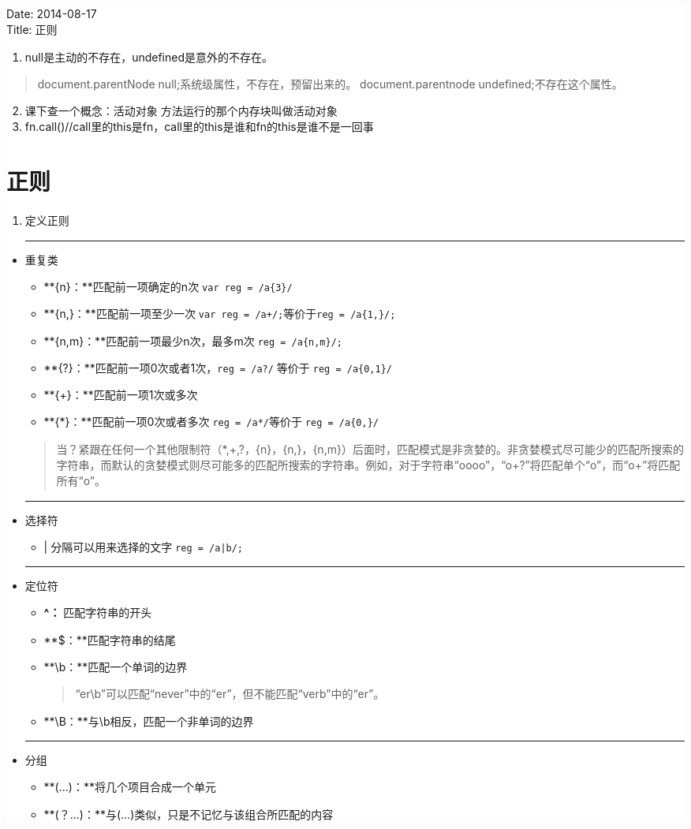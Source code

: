 Date: 2014-08-17  
Title: 正则    

1. null是主动的不存在，undefined是意外的不存在。
> document.parentNode    null;系统级属性，不存在，预留出来的。
> document.parentnode    undefined;不存在这个属性。
2. 课下查一个概念：活动对象 方法运行的那个内存块叫做活动对象
3. fn.call()//call里的this是fn，call里的this是谁和fn的this是谁不是一回事




# 正则

1. 定义正则
	
	---

* 重复类

	* **{n}：**匹配前一项确定的n次  `var reg = /a{3}/`
	
	* **{n,}：**匹配前一项至少一次  `var reg = /a+/;`等价于`reg = /a{1,}/;` 
	
	* **{n,m}：**匹配前一项最少n次，最多m次 `reg = /a{n,m}/;`
	
	* **{?}：**匹配前一项0次或者1次，`reg = /a?/` 等价于 `reg = /a{0,1}/`
	
	* **{+}：**匹配前一项1次或多次
	
	* **{\*}：**匹配前一项0次或者多次 `reg = /a*/`等价于 `reg = /a{0,}/`
	
	> 当？紧跟在任何一个其他限制符（*,+,?，{n}，{n,}，{n,m}）后面时，匹配模式是非贪婪的。非贪婪模式尽可能少的匹配所搜索的字符串，而默认的贪婪模式则尽可能多的匹配所搜索的字符串。例如，对于字符串“oooo”，“o+?”将匹配单个“o”，而“o+”将匹配所有“o”。

	---
	
* 选择符

	* | 分隔可以用来选择的文字 `reg = /a|b/;`    
	
	---
	
* 定位符

	* **^：** 匹配字符串的开头
	
	* **$：**匹配字符串的结尾
	
	* **\b：**匹配一个单词的边界
		> “er\b”可以匹配“never”中的“er”，但不能匹配“verb”中的“er”。
	
	* **\B：**与\b相反，匹配一个非单词的边界
		
	---

* 分组

	* **(...)：**将几个项目合成一个单元
	
	* **(？...)：**与(...)类似，只是不记忆与该组合所匹配的内容
	